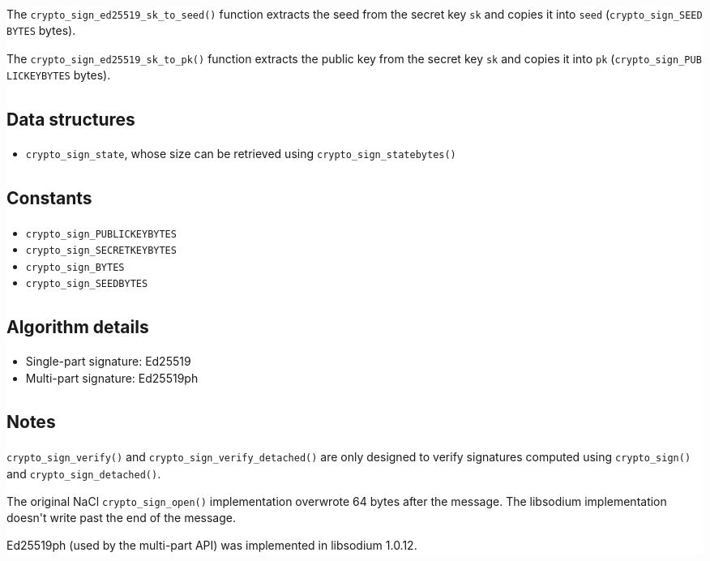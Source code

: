 The `crypto_sign_ed25519_sk_to_seed()` function extracts the seed from the secret key `sk` and copies it into `seed` (`crypto_sign_SEEDBYTES` bytes).

The `crypto_sign_ed25519_sk_to_pk()` function extracts the public key from the secret key `sk` and copies it into `pk` (`crypto_sign_PUBLICKEYBYTES` bytes).

## Data structures

- `crypto_sign_state`, whose size can be retrieved using `crypto_sign_statebytes()`

## Constants

- `crypto_sign_PUBLICKEYBYTES`
- `crypto_sign_SECRETKEYBYTES`
- `crypto_sign_BYTES`
- `crypto_sign_SEEDBYTES`

## Algorithm details

- Single-part signature: Ed25519
- Multi-part signature: Ed25519ph

## Notes

`crypto_sign_verify()` and `crypto_sign_verify_detached()` are only designed to verify signatures computed using `crypto_sign()` and `crypto_sign_detached()`.

The original NaCl `crypto_sign_open()` implementation overwrote 64 bytes after the message. The libsodium implementation doesn't write past the end of the message.

Ed25519ph (used by the multi-part API) was implemented in libsodium 1.0.12.
